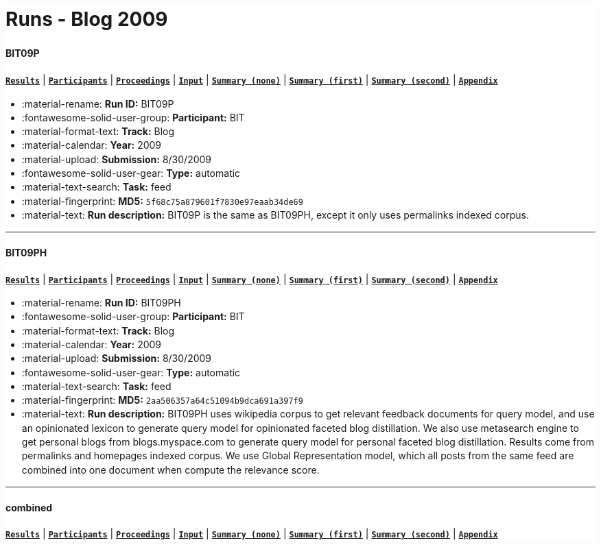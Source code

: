 # Runs - Blog 2009 

#### BIT09P 
[**`Results`**](./results.md#bit09p) | [**`Participants`**](./participants.md#bit) | [**`Proceedings`**](./proceedings.md#bit-at-trec-2009-faceted-blog-distillation-task) | [**`Input`**](https://trec.nist.gov/results/trec18/blog/input.BIT09P.gz) | [**`Summary (none)`**](https://trec.nist.gov/results/trec18/blog/summary.none.BIT09P.gz) | [**`Summary (first)`**](https://trec.nist.gov/results/trec18/blog/summary.first.BIT09P.gz) | [**`Summary (second)`**](https://trec.nist.gov/results/trec18/blog/summary.second.BIT09P.gz) | [**`Appendix`**](https://trec.nist.gov/pubs/trec18/appendices/blog-feed/BIT09P.feed.pdf) 

- :material-rename: **Run ID:** BIT09P 
- :fontawesome-solid-user-group: **Participant:** BIT 
- :material-format-text: **Track:** Blog 
- :material-calendar: **Year:** 2009 
- :material-upload: **Submission:** 8/30/2009 
- :fontawesome-solid-user-gear: **Type:** automatic 
- :material-text-search: **Task:** feed 
- :material-fingerprint: **MD5:** `5f68c75a879601f7830e97eaab34de69` 
- :material-text: **Run description:** BIT09P is the same as BIT09PH, except it only uses permalinks indexed corpus. 

---
#### BIT09PH 
[**`Results`**](./results.md#bit09ph) | [**`Participants`**](./participants.md#bit) | [**`Proceedings`**](./proceedings.md#bit-at-trec-2009-faceted-blog-distillation-task) | [**`Input`**](https://trec.nist.gov/results/trec18/blog/input.BIT09PH.gz) | [**`Summary (none)`**](https://trec.nist.gov/results/trec18/blog/summary.none.BIT09PH.gz) | [**`Summary (first)`**](https://trec.nist.gov/results/trec18/blog/summary.first.BIT09PH.gz) | [**`Summary (second)`**](https://trec.nist.gov/results/trec18/blog/summary.second.BIT09PH.gz) | [**`Appendix`**](https://trec.nist.gov/pubs/trec18/appendices/blog-feed/BIT09PH.feed.pdf) 

- :material-rename: **Run ID:** BIT09PH 
- :fontawesome-solid-user-group: **Participant:** BIT 
- :material-format-text: **Track:** Blog 
- :material-calendar: **Year:** 2009 
- :material-upload: **Submission:** 8/30/2009 
- :fontawesome-solid-user-gear: **Type:** automatic 
- :material-text-search: **Task:** feed 
- :material-fingerprint: **MD5:** `2aa506357a64c51094b9dca691a397f9` 
- :material-text: **Run description:** BIT09PH uses wikipedia corpus to get relevant feedback documents for query model, and use an opinionated lexicon to generate query model for opinionated faceted blog distillation. We also use metasearch engine to get personal blogs from blogs.myspace.com to generate query model for personal faceted blog distillation. Results come from permalinks and homepages indexed corpus. We use Global Representation model, which all posts from the same feed are combined into one document when compute the relevance score. 

---
#### combined 
[**`Results`**](./results.md#combined) | [**`Participants`**](./participants.md#usi) | [**`Proceedings`**](./proceedings.md#university-of-lugano-at-trec-2009-blog-track) | [**`Input`**](https://trec.nist.gov/results/trec18/blog/input.combined.gz) | [**`Summary (none)`**](https://trec.nist.gov/results/trec18/blog/summary.none.combined.gz) | [**`Summary (first)`**](https://trec.nist.gov/results/trec18/blog/summary.first.combined.gz) | [**`Summary (second)`**](https://trec.nist.gov/results/trec18/blog/summary.second.combined.gz) | [**`Appendix`**](https://trec.nist.gov/pubs/trec18/appendices/blog-feed/combined.feed.pdf) 
